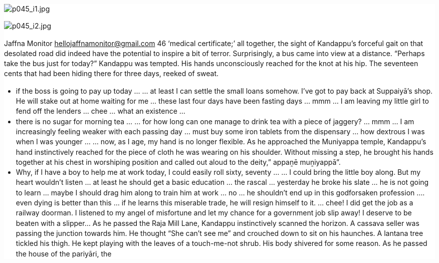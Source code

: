 ![p045_i1.jpg](images_out/011_the_odi_that_had_it_all/p045_i1.jpg)

![p045_i2.jpg](images_out/011_the_odi_that_had_it_all/p045_i2.jpg)

Jaffna Monitor
hellojaffnamonitor@gmail.com
46
‘medical certificate;’ all together, the sight of 
Kandappu’s forceful gait on that desolated 
road did indeed have the potential to inspire a 
bit of terror.
Surprisingly, a bus came into view at a 
distance. “Perhaps take the bus just for 
today?” Kandappu was tempted. His hands 
unconsciously reached for the knot at his hip. 
The seventeen cents that had been hiding 
there for three days, reeked of sweat.
- if the boss is going to pay up today … … 
at least I can settle the small loans somehow. 
I’ve got to pay back at Suppaiyā’s shop. He 
will stake out at home waiting for me … these 
last four days have been fasting days … mmm 
… I am leaving my little girl to fend off the 
lenders … chee … what an existence …
- there is no sugar for morning tea … … 
for how long can one manage to drink tea 
with a piece of jaggery? … mmm … I am 
increasingly feeling weaker with each passing 
day … must buy some iron tablets from the 
dispensary … how dextrous I was when I was 
younger … … now, as I age, my hand is no 
longer flexible.
As he approached the Muniyappa temple, 
Kandappu’s hand instinctively reached for the 
piece of cloth he was wearing on his shoulder. 
Without missing a step, he brought his hands 
together at his chest in worshiping position 
and called out aloud to the deity,” appaṉē 
muṉiyappā”.
- Why, if I have a boy to help me at work 
today, I could easily roll sixty, seventy … 
… I could bring the little boy along. But my 
heart wouldn’t listen … at least he should get 
a basic education … the rascal … yesterday 
he broke his slate … he is not going to learn 
… maybe I should drag him along to train 
him at work … no … he shouldn’t end up in 
this godforsaken profession …. even dying is 
better than this … if he learns this miserable 
trade, he will resign himself to it.
… chee! I did get the job as a railway 
doorman. I listened to my angel of misfortune 
and let my chance for a government job slip 
away! I deserve to be beaten with a slipper…
As he passed the Raja Mill Lane, Kandappu 
instinctively scanned the horizon. A cassava 
seller was passing the junction towards him. 
He thought “She can’t see me” and crouched 
down to sit on his haunches. A lantana tree 
tickled his thigh. He kept playing with the 
leaves of a touch-me-not shrub.
His body shivered for some reason.
As he passed the house of the pariyāri, the 